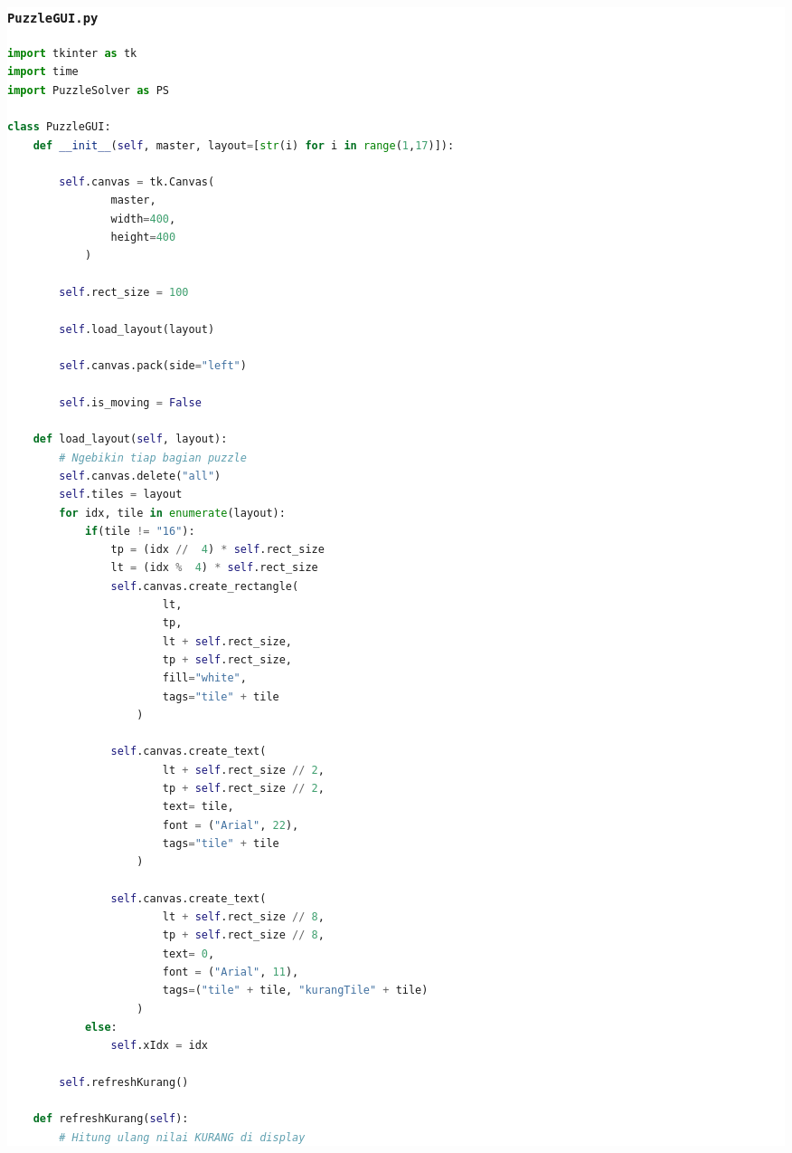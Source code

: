### `PuzzleGUI.py`

```python
import tkinter as tk
import time
import PuzzleSolver as PS

class PuzzleGUI:
    def __init__(self, master, layout=[str(i) for i in range(1,17)]):

        self.canvas = tk.Canvas(
                master,
                width=400,
                height=400
            )

        self.rect_size = 100
        
        self.load_layout(layout)

        self.canvas.pack(side="left")

        self.is_moving = False

    def load_layout(self, layout):
        # Ngebikin tiap bagian puzzle
        self.canvas.delete("all")
        self.tiles = layout
        for idx, tile in enumerate(layout):
            if(tile != "16"):
                tp = (idx //  4) * self.rect_size
                lt = (idx %  4) * self.rect_size
                self.canvas.create_rectangle(
                        lt, 
                        tp, 
                        lt + self.rect_size, 
                        tp + self.rect_size, 
                        fill="white",
                        tags="tile" + tile
                    )

                self.canvas.create_text(
                        lt + self.rect_size // 2,
                        tp + self.rect_size // 2,
                        text= tile,
                        font = ("Arial", 22),
                        tags="tile" + tile
                    )

                self.canvas.create_text(
                        lt + self.rect_size // 8,
                        tp + self.rect_size // 8,
                        text= 0,
                        font = ("Arial", 11),
                        tags=("tile" + tile, "kurangTile" + tile)
                    )
            else:
                self.xIdx = idx

        self.refreshKurang()

    def refreshKurang(self):
        # Hitung ulang nilai KURANG di display
```